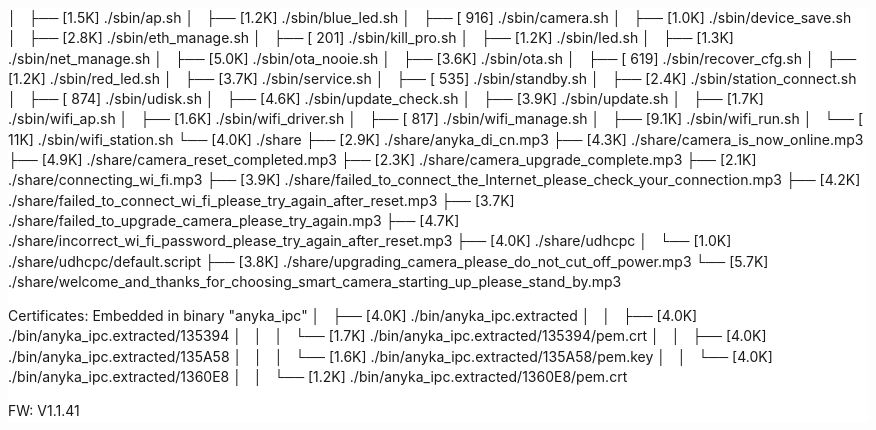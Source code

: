 │   ├── [1.5K]  ./sbin/ap.sh
│   ├── [1.2K]  ./sbin/blue_led.sh
│   ├── [ 916]  ./sbin/camera.sh
│   ├── [1.0K]  ./sbin/device_save.sh
│   ├── [2.8K]  ./sbin/eth_manage.sh
│   ├── [ 201]  ./sbin/kill_pro.sh
│   ├── [1.2K]  ./sbin/led.sh
│   ├── [1.3K]  ./sbin/net_manage.sh
│   ├── [5.0K]  ./sbin/ota_nooie.sh
│   ├── [3.6K]  ./sbin/ota.sh
│   ├── [ 619]  ./sbin/recover_cfg.sh
│   ├── [1.2K]  ./sbin/red_led.sh
│   ├── [3.7K]  ./sbin/service.sh
│   ├── [ 535]  ./sbin/standby.sh
│   ├── [2.4K]  ./sbin/station_connect.sh
│   ├── [ 874]  ./sbin/udisk.sh
│   ├── [4.6K]  ./sbin/update_check.sh
│   ├── [3.9K]  ./sbin/update.sh
│   ├── [1.7K]  ./sbin/wifi_ap.sh
│   ├── [1.6K]  ./sbin/wifi_driver.sh
│   ├── [ 817]  ./sbin/wifi_manage.sh
│   ├── [9.1K]  ./sbin/wifi_run.sh
│   └── [ 11K]  ./sbin/wifi_station.sh
└── [4.0K]  ./share
    ├── [2.9K]  ./share/anyka_di_cn.mp3
    ├── [4.3K]  ./share/camera_is_now_online.mp3
    ├── [4.9K]  ./share/camera_reset_completed.mp3
    ├── [2.3K]  ./share/camera_upgrade_complete.mp3
    ├── [2.1K]  ./share/connecting_wi_fi.mp3
    ├── [3.9K]  ./share/failed_to_connect_the_Internet_please_check_your_connection.mp3
    ├── [4.2K]  ./share/failed_to_connect_wi_fi_please_try_again_after_reset.mp3
    ├── [3.7K]  ./share/failed_to_upgrade_camera_please_try_again.mp3
    ├── [4.7K]  ./share/incorrect_wi_fi_password_please_try_again_after_reset.mp3
    ├── [4.0K]  ./share/udhcpc
    │   └── [1.0K]  ./share/udhcpc/default.script
    ├── [3.8K]  ./share/upgrading_camera_please_do_not_cut_off_power.mp3
    └── [5.7K]  ./share/welcome_and_thanks_for_choosing_smart_camera_starting_up_please_stand_by.mp3



Certificates:
Embedded in binary "anyka_ipc"
│   ├── [4.0K]  ./bin/anyka_ipc.extracted
│   │   ├── [4.0K]  ./bin/anyka_ipc.extracted/135394
│   │   │   └── [1.7K]  ./bin/anyka_ipc.extracted/135394/pem.crt
│   │   ├── [4.0K]  ./bin/anyka_ipc.extracted/135A58
│   │   │   └── [1.6K]  ./bin/anyka_ipc.extracted/135A58/pem.key
│   │   └── [4.0K]  ./bin/anyka_ipc.extracted/1360E8
│   │       └── [1.2K]  ./bin/anyka_ipc.extracted/1360E8/pem.crt



FW: V1.1.41
